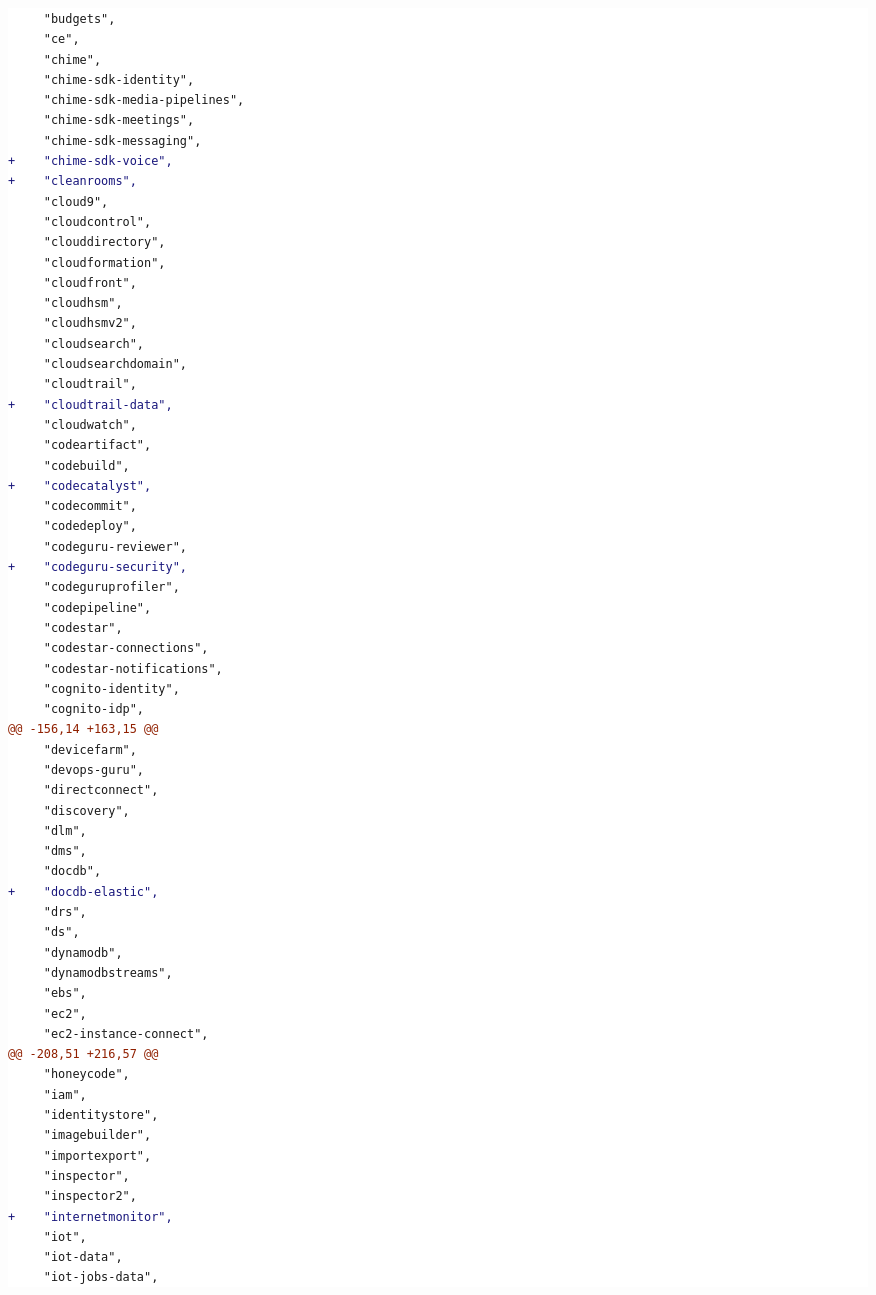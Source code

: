 ```diff
     "budgets",
     "ce",
     "chime",
     "chime-sdk-identity",
     "chime-sdk-media-pipelines",
     "chime-sdk-meetings",
     "chime-sdk-messaging",
+    "chime-sdk-voice",
+    "cleanrooms",
     "cloud9",
     "cloudcontrol",
     "clouddirectory",
     "cloudformation",
     "cloudfront",
     "cloudhsm",
     "cloudhsmv2",
     "cloudsearch",
     "cloudsearchdomain",
     "cloudtrail",
+    "cloudtrail-data",
     "cloudwatch",
     "codeartifact",
     "codebuild",
+    "codecatalyst",
     "codecommit",
     "codedeploy",
     "codeguru-reviewer",
+    "codeguru-security",
     "codeguruprofiler",
     "codepipeline",
     "codestar",
     "codestar-connections",
     "codestar-notifications",
     "cognito-identity",
     "cognito-idp",
@@ -156,14 +163,15 @@
     "devicefarm",
     "devops-guru",
     "directconnect",
     "discovery",
     "dlm",
     "dms",
     "docdb",
+    "docdb-elastic",
     "drs",
     "ds",
     "dynamodb",
     "dynamodbstreams",
     "ebs",
     "ec2",
     "ec2-instance-connect",
@@ -208,51 +216,57 @@
     "honeycode",
     "iam",
     "identitystore",
     "imagebuilder",
     "importexport",
     "inspector",
     "inspector2",
+    "internetmonitor",
     "iot",
     "iot-data",
     "iot-jobs-data",
```